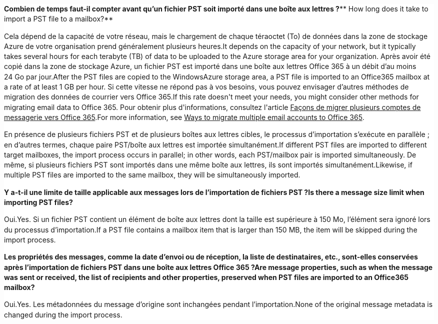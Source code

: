  <span data-ttu-id="6bab7-210">**Combien de temps faut-il compter avant qu’un fichier PST soit importé dans une boîte aux lettres ?**</span><span class="sxs-lookup"><span data-stu-id="6bab7-210">**	How long does it take to import a PST file to a mailbox?**</span></span>
  
<span data-ttu-id="6bab7-211">Cela dépend de la capacité de votre réseau, mais le chargement de chaque téraoctet (To) de données dans la zone de stockage Azure de votre organisation prend généralement plusieurs heures.</span><span class="sxs-lookup"><span data-stu-id="6bab7-211">It depends on the capacity of your network, but it typically takes several hours for each terabyte (TB) of data to be uploaded to the Azure storage area for your organization.</span></span> <span data-ttu-id="6bab7-212">Après avoir été copié dans la zone de stockage Azure, un fichier PST est importé dans une boîte aux lettres Office 365 à un débit d’au moins 24 Go par jour.</span><span class="sxs-lookup"><span data-stu-id="6bab7-212">After the PST files are copied to the WindowsAzure storage area, a PST file is imported to an Office365 mailbox at a rate of at least 1 GB per hour.</span></span> <span data-ttu-id="6bab7-213">Si cette vitesse ne répond pas à vos besoins, vous pouvez envisager d’autres méthodes de migration des données de courrier vers Office 365.</span><span class="sxs-lookup"><span data-stu-id="6bab7-213">If this rate doesn't meet your needs, you might consider other methods for migrating email data to Office 365.</span></span> <span data-ttu-id="6bab7-214">Pour obtenir plus d'informations, consultez l'article [Façons de migrer plusieurs comptes de messagerie vers Office 365](https://support.office.com/article/ways-to-migrate-multiple-email-accounts-to-office-365-0a4913fe-60fb-498f-9155-a86516418842).</span><span class="sxs-lookup"><span data-stu-id="6bab7-214">For more information, see [Ways to migrate multiple email accounts to Office 365](https://support.office.com/article/ways-to-migrate-multiple-email-accounts-to-office-365-0a4913fe-60fb-498f-9155-a86516418842).</span></span>
  
<span data-ttu-id="6bab7-215">En présence de plusieurs fichiers PST et de plusieurs boîtes aux lettres cibles, le processus d’importation s’exécute en parallèle ; en d’autres termes, chaque paire PST/boîte aux lettres est importée simultanément.</span><span class="sxs-lookup"><span data-stu-id="6bab7-215">If different PST files are imported to different target mailboxes, the import process occurs in parallel; in other words, each PST/mailbox pair is imported simultaneously.</span></span> <span data-ttu-id="6bab7-216">De même, si plusieurs fichiers PST sont importés dans une même boîte aux lettres, ils sont importés simultanément.</span><span class="sxs-lookup"><span data-stu-id="6bab7-216">Likewise, if multiple PST files are imported to the same mailbox, they will be simultaneously imported.</span></span>
  
 <span data-ttu-id="6bab7-217">**Y a-t-il une limite de taille applicable aux messages lors de l’importation de fichiers PST ?**</span><span class="sxs-lookup"><span data-stu-id="6bab7-217">**Is there a message size limit when importing PST files?**</span></span>
  
<span data-ttu-id="6bab7-218">Oui.</span><span class="sxs-lookup"><span data-stu-id="6bab7-218">Yes.</span></span> <span data-ttu-id="6bab7-219">Si un fichier PST contient un élément de boîte aux lettres dont la taille est supérieure à 150 Mo, l’élément sera ignoré lors du processus d’importation.</span><span class="sxs-lookup"><span data-stu-id="6bab7-219">If a PST file contains a mailbox item that is larger than 150 MB, the item will be skipped during the import process.</span></span>
  
 <span data-ttu-id="6bab7-220">**Les propriétés des messages, comme la date d’envoi ou de réception, la liste de destinataires, etc., sont-elles conservées après l’importation de fichiers PST dans une boîte aux lettres Office 365 ?**</span><span class="sxs-lookup"><span data-stu-id="6bab7-220">**Are message properties, such as when the message was sent or received, the list of recipients and other properties, preserved when PST files are imported to an Office365 mailbox?**</span></span>
  
<span data-ttu-id="6bab7-221">Oui.</span><span class="sxs-lookup"><span data-stu-id="6bab7-221">Yes.</span></span> <span data-ttu-id="6bab7-222">Les métadonnées du message d’origine sont inchangées pendant l’importation.</span><span class="sxs-lookup"><span data-stu-id="6bab7-222">None of the original message metadata is changed during the import process.</span></span>
  